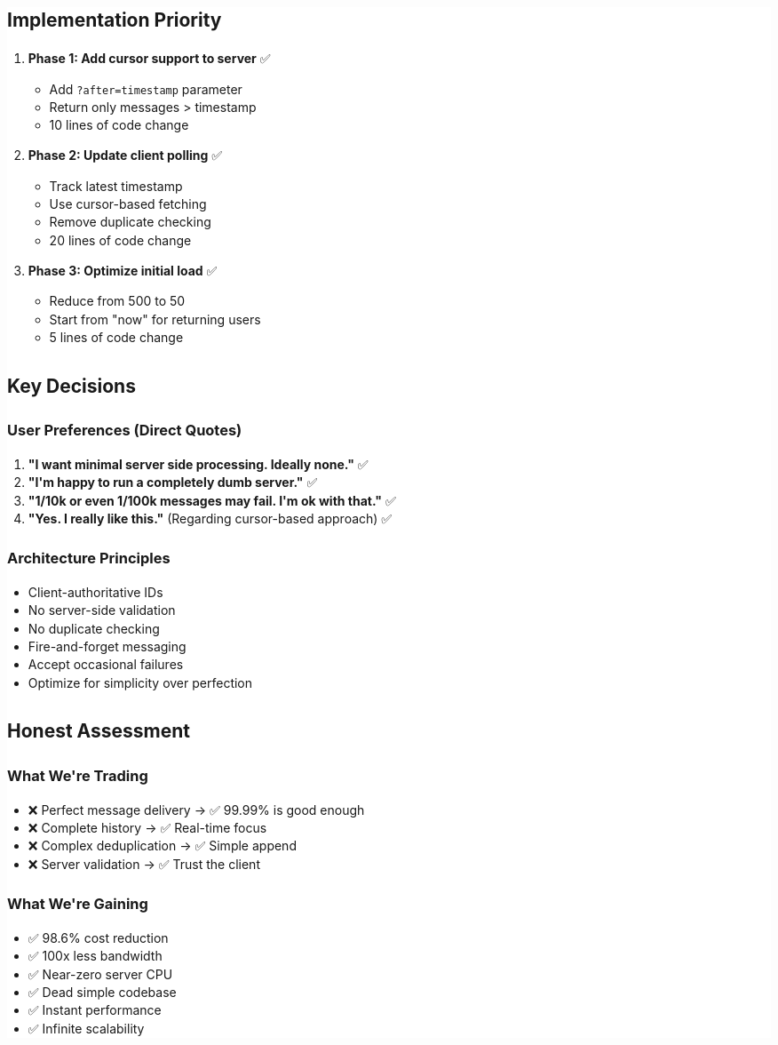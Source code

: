 ## Implementation Priority

1. **Phase 1: Add cursor support to server** ✅
   - Add `?after=timestamp` parameter
   - Return only messages > timestamp
   - 10 lines of code change

2. **Phase 2: Update client polling** ✅
   - Track latest timestamp
   - Use cursor-based fetching
   - Remove duplicate checking
   - 20 lines of code change

3. **Phase 3: Optimize initial load** ✅
   - Reduce from 500 to 50
   - Start from "now" for returning users
   - 5 lines of code change

## Key Decisions

### User Preferences (Direct Quotes)
1. **"I want minimal server side processing. Ideally none."** ✅
2. **"I'm happy to run a completely dumb server."** ✅
3. **"1/10k or even 1/100k messages may fail. I'm ok with that."** ✅
4. **"Yes. I really like this."** (Regarding cursor-based approach) ✅

### Architecture Principles
- Client-authoritative IDs
- No server-side validation
- No duplicate checking
- Fire-and-forget messaging
- Accept occasional failures
- Optimize for simplicity over perfection

## Honest Assessment

### What We're Trading
- ❌ Perfect message delivery → ✅ 99.99% is good enough
- ❌ Complete history → ✅ Real-time focus
- ❌ Complex deduplication → ✅ Simple append
- ❌ Server validation → ✅ Trust the client

### What We're Gaining
- ✅ 98.6% cost reduction
- ✅ 100x less bandwidth
- ✅ Near-zero server CPU
- ✅ Dead simple codebase
- ✅ Instant performance
- ✅ Infinite scalability

